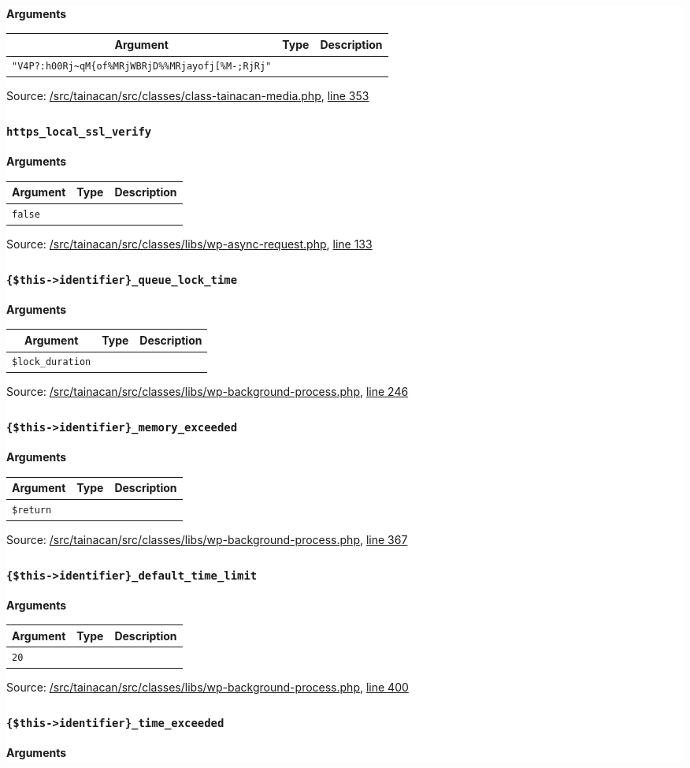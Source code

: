 **Arguments**

Argument | Type | Description
-------- | ---- | -----------
`"V4P?:h00Rj~qM{of%MRjWBRjD%%MRjayofj[%M-;RjRj"` |  | 

Source: [/src/tainacan/src/classes/class-tainacan-media.php](src/classes/class-tainacan-media.php), [line 353](src/classes/class-tainacan-media.php#L353-L353)

### `https_local_ssl_verify`

**Arguments**

Argument | Type | Description
-------- | ---- | -----------
`false` |  | 

Source: [/src/tainacan/src/classes/libs/wp-async-request.php](src/classes/libs/wp-async-request.php), [line 133](src/classes/libs/wp-async-request.php#L133-L133)

### `{$this->identifier}_queue_lock_time`

**Arguments**

Argument | Type | Description
-------- | ---- | -----------
`$lock_duration` |  | 

Source: [/src/tainacan/src/classes/libs/wp-background-process.php](src/classes/libs/wp-background-process.php), [line 246](src/classes/libs/wp-background-process.php#L246-L246)

### `{$this->identifier}_memory_exceeded`

**Arguments**

Argument | Type | Description
-------- | ---- | -----------
`$return` |  | 

Source: [/src/tainacan/src/classes/libs/wp-background-process.php](src/classes/libs/wp-background-process.php), [line 367](src/classes/libs/wp-background-process.php#L367-L367)

### `{$this->identifier}_default_time_limit`

**Arguments**

Argument | Type | Description
-------- | ---- | -----------
`20` |  | 

Source: [/src/tainacan/src/classes/libs/wp-background-process.php](src/classes/libs/wp-background-process.php), [line 400](src/classes/libs/wp-background-process.php#L400-L400)

### `{$this->identifier}_time_exceeded`

**Arguments**
